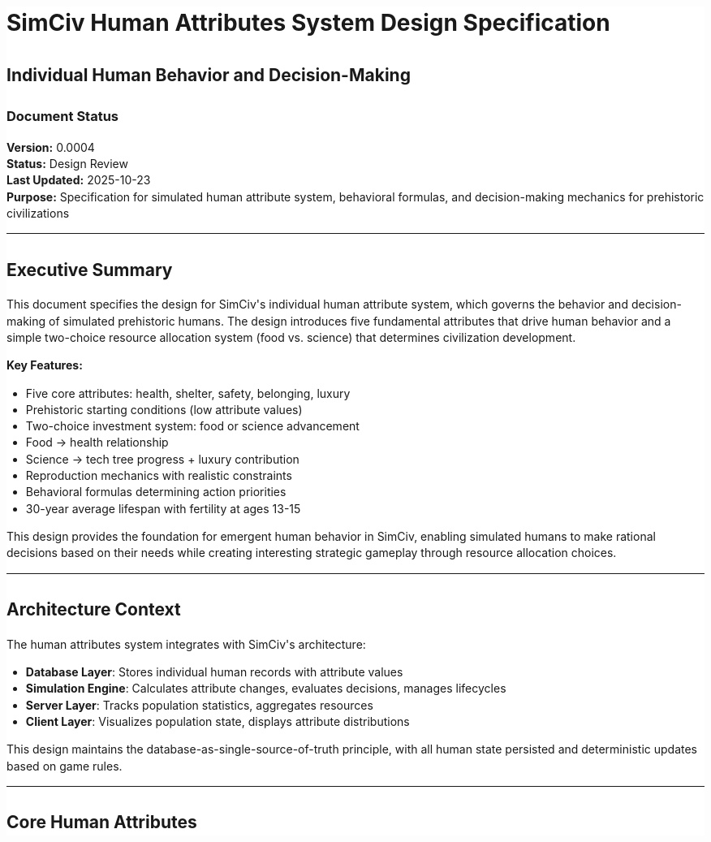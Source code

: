 # SimCiv Human Attributes System Design Specification
## Individual Human Behavior and Decision-Making

### Document Status
**Version:** 0.0004  
**Status:** Design Review  
**Last Updated:** 2025-10-23  
**Purpose:** Specification for simulated human attribute system, behavioral formulas, and decision-making mechanics for prehistoric civilizations

---

## Executive Summary

This document specifies the design for SimCiv's individual human attribute system, which governs the behavior and decision-making of simulated prehistoric humans. The design introduces five fundamental attributes that drive human behavior and a simple two-choice resource allocation system (food vs. science) that determines civilization development.

**Key Features:**
- Five core attributes: health, shelter, safety, belonging, luxury
- Prehistoric starting conditions (low attribute values)
- Two-choice investment system: food or science advancement
- Food → health relationship
- Science → tech tree progress + luxury contribution
- Reproduction mechanics with realistic constraints
- Behavioral formulas determining action priorities
- 30-year average lifespan with fertility at ages 13-15

This design provides the foundation for emergent human behavior in SimCiv, enabling simulated humans to make rational decisions based on their needs while creating interesting strategic gameplay through resource allocation choices.

---

## Architecture Context

The human attributes system integrates with SimCiv's architecture:
- **Database Layer**: Stores individual human records with attribute values
- **Simulation Engine**: Calculates attribute changes, evaluates decisions, manages lifecycles
- **Server Layer**: Tracks population statistics, aggregates resources
- **Client Layer**: Visualizes population state, displays attribute distributions

This design maintains the database-as-single-source-of-truth principle, with all human state persisted and deterministic updates based on game rules.

---

## Core Human Attributes
